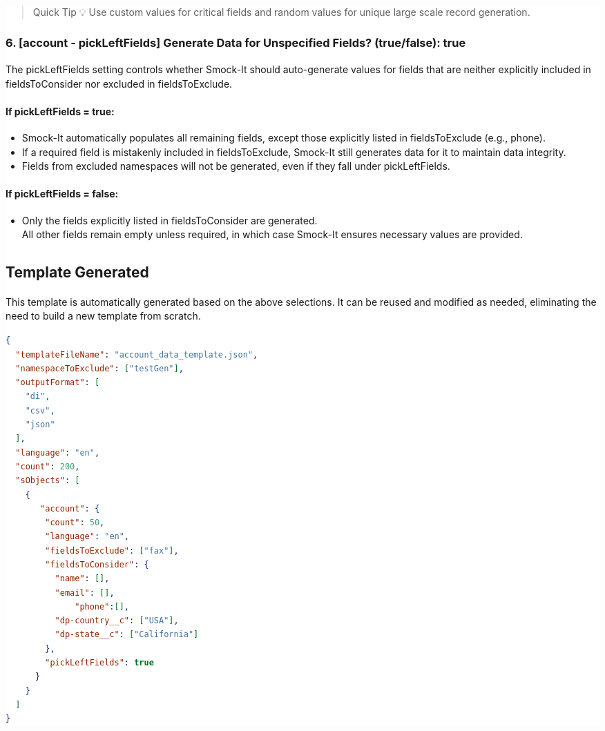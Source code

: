 > Quick Tip 💡 Use custom values for critical fields and random values for unique large scale record generation.

### 6\. \[account \- pickLeftFields\] Generate Data for Unspecified Fields? (true/false): true

The pickLeftFields setting controls whether Smock-It should auto-generate values for fields that are neither explicitly included in fieldsToConsider nor excluded in fieldsToExclude.

#### If pickLeftFields = true:

* Smock-It automatically populates all remaining fields, except those explicitly listed in fieldsToExclude (e.g., phone).  
* If a required field is mistakenly included in fieldsToExclude, Smock-It still generates data for it to maintain data integrity.  
* Fields from excluded namespaces will not be generated, even if they fall under pickLeftFields.

#### If pickLeftFields = false:

* Only the fields explicitly listed in fieldsToConsider are generated.  
  All other fields remain empty unless required, in which case Smock-It ensures necessary values are provided.



## Template Generated

This template is automatically generated based on the above selections. It can be reused and modified as needed, eliminating the need to build a new template from scratch.

```json
{  
  "templateFileName": "account_data_template.json",  
  "namespaceToExclude": ["testGen"],  
  "outputFormat": [  
    "di",  
    "csv",  
    "json"  
  ],  
  "language": "en",  
  "count": 200,  
  "sObjects": [  
    {  
       "account": {  
        "count": 50,  
        "language": "en",  
        "fieldsToExclude": ["fax"],  
        "fieldsToConsider": {  
          "name": [],  
          "email": [],  
		      "phone":[],
          "dp-country__c": ["USA"],  
          "dp-state__c": ["California"]  
        },  
        "pickLeftFields": true  
      }  
    }  
  ]  
}
```
